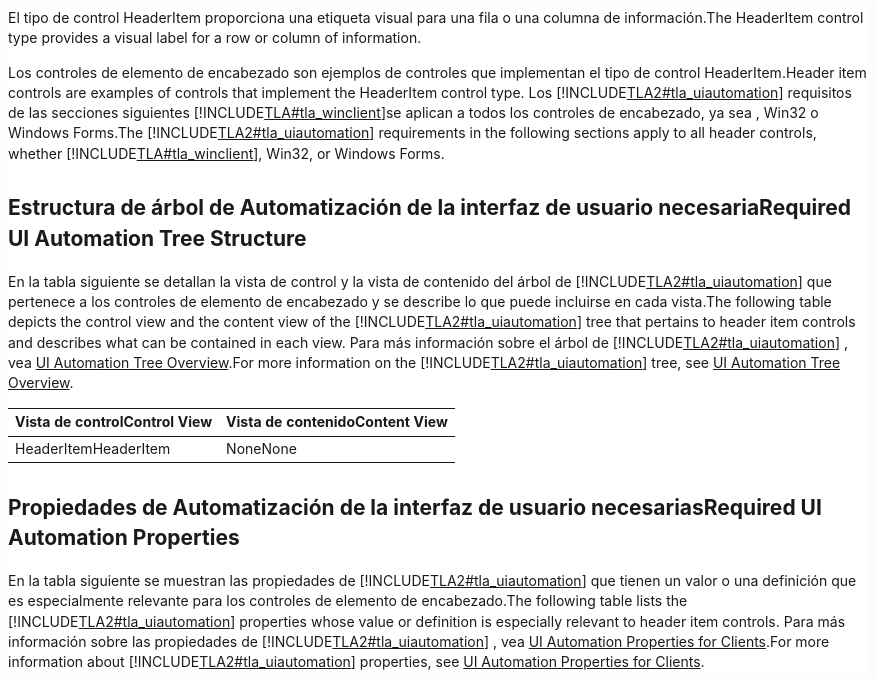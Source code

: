  <span data-ttu-id="c12c0-108">El tipo de control HeaderItem proporciona una etiqueta visual para una fila o una columna de información.</span><span class="sxs-lookup"><span data-stu-id="c12c0-108">The HeaderItem control type provides a visual label for a row or column of information.</span></span>  
  
 <span data-ttu-id="c12c0-109">Los controles de elemento de encabezado son ejemplos de controles que implementan el tipo de control HeaderItem.</span><span class="sxs-lookup"><span data-stu-id="c12c0-109">Header item controls are examples of controls that implement the HeaderItem control type.</span></span> <span data-ttu-id="c12c0-110">Los [!INCLUDE[TLA2#tla_uiautomation](../../../includes/tla2sharptla-uiautomation-md.md)] requisitos de las secciones siguientes [!INCLUDE[TLA#tla_winclient](../../../includes/tlasharptla-winclient-md.md)]se aplican a todos los controles de encabezado, ya sea , Win32 o Windows Forms.</span><span class="sxs-lookup"><span data-stu-id="c12c0-110">The [!INCLUDE[TLA2#tla_uiautomation](../../../includes/tla2sharptla-uiautomation-md.md)] requirements in the following sections apply to all header controls, whether [!INCLUDE[TLA#tla_winclient](../../../includes/tlasharptla-winclient-md.md)], Win32, or Windows Forms.</span></span>  
  
<a name="Required_UI_Automation_Tree_Structure"></a>
## <a name="required-ui-automation-tree-structure"></a><span data-ttu-id="c12c0-111">Estructura de árbol de Automatización de la interfaz de usuario necesaria</span><span class="sxs-lookup"><span data-stu-id="c12c0-111">Required UI Automation Tree Structure</span></span>  
 <span data-ttu-id="c12c0-112">En la tabla siguiente se detallan la vista de control y la vista de contenido del árbol de [!INCLUDE[TLA2#tla_uiautomation](../../../includes/tla2sharptla-uiautomation-md.md)] que pertenece a los controles de elemento de encabezado y se describe lo que puede incluirse en cada vista.</span><span class="sxs-lookup"><span data-stu-id="c12c0-112">The following table depicts the control view and the content view of the [!INCLUDE[TLA2#tla_uiautomation](../../../includes/tla2sharptla-uiautomation-md.md)] tree that pertains to header item controls and describes what can be contained in each view.</span></span> <span data-ttu-id="c12c0-113">Para más información sobre el árbol de [!INCLUDE[TLA2#tla_uiautomation](../../../includes/tla2sharptla-uiautomation-md.md)] , vea [UI Automation Tree Overview](ui-automation-tree-overview.md).</span><span class="sxs-lookup"><span data-stu-id="c12c0-113">For more information on the [!INCLUDE[TLA2#tla_uiautomation](../../../includes/tla2sharptla-uiautomation-md.md)] tree, see [UI Automation Tree Overview](ui-automation-tree-overview.md).</span></span>  
  
|<span data-ttu-id="c12c0-114">Vista de control</span><span class="sxs-lookup"><span data-stu-id="c12c0-114">Control View</span></span>|<span data-ttu-id="c12c0-115">Vista de contenido</span><span class="sxs-lookup"><span data-stu-id="c12c0-115">Content View</span></span>|  
|------------------|------------------|  
|<span data-ttu-id="c12c0-116">HeaderItem</span><span class="sxs-lookup"><span data-stu-id="c12c0-116">HeaderItem</span></span>|<span data-ttu-id="c12c0-117">None</span><span class="sxs-lookup"><span data-stu-id="c12c0-117">None</span></span>|  
  
<a name="Required_UI_Automation_Properties"></a>
## <a name="required-ui-automation-properties"></a><span data-ttu-id="c12c0-118">Propiedades de Automatización de la interfaz de usuario necesarias</span><span class="sxs-lookup"><span data-stu-id="c12c0-118">Required UI Automation Properties</span></span>  
 <span data-ttu-id="c12c0-119">En la tabla siguiente se muestran las propiedades de [!INCLUDE[TLA2#tla_uiautomation](../../../includes/tla2sharptla-uiautomation-md.md)] que tienen un valor o una definición que es especialmente relevante para los controles de elemento de encabezado.</span><span class="sxs-lookup"><span data-stu-id="c12c0-119">The following table lists the [!INCLUDE[TLA2#tla_uiautomation](../../../includes/tla2sharptla-uiautomation-md.md)] properties whose value or definition is especially relevant to header item controls.</span></span> <span data-ttu-id="c12c0-120">Para más información sobre las propiedades de [!INCLUDE[TLA2#tla_uiautomation](../../../includes/tla2sharptla-uiautomation-md.md)] , vea [UI Automation Properties for Clients](ui-automation-properties-for-clients.md).</span><span class="sxs-lookup"><span data-stu-id="c12c0-120">For more information about [!INCLUDE[TLA2#tla_uiautomation](../../../includes/tla2sharptla-uiautomation-md.md)] properties, see [UI Automation Properties for Clients](ui-automation-properties-for-clients.md).</span></span>  
  